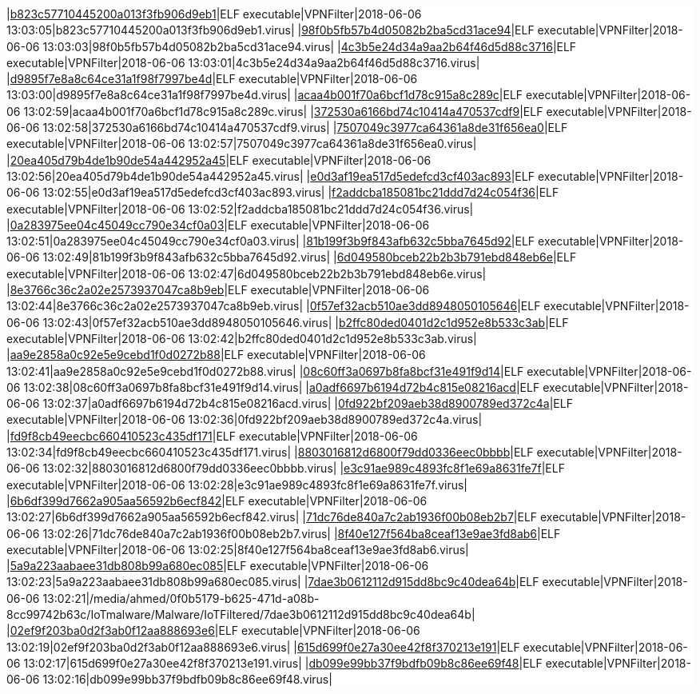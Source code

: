 |[b823c57710445200a013f3fb906d9eb1](https://www.virustotal.com/gui/file/b823c57710445200a013f3fb906d9eb1)|ELF executable|VPNFilter|2018-06-06 13:03:05|b823c57710445200a013f3fb906d9eb1.virus|
|[98f0b5fb57b4d05082b2ba5cd31ace94](https://www.virustotal.com/gui/file/98f0b5fb57b4d05082b2ba5cd31ace94)|ELF executable|VPNFilter|2018-06-06 13:03:03|98f0b5fb57b4d05082b2ba5cd31ace94.virus|
|[4c3b5e24d34a9aa2b64f46d5d88c3716](https://www.virustotal.com/gui/file/4c3b5e24d34a9aa2b64f46d5d88c3716)|ELF executable|VPNFilter|2018-06-06 13:03:01|4c3b5e24d34a9aa2b64f46d5d88c3716.virus|
|[d9895f7e8a8c64ce31a1f98f7997be4d](https://www.virustotal.com/gui/file/d9895f7e8a8c64ce31a1f98f7997be4d)|ELF executable|VPNFilter|2018-06-06 13:03:00|d9895f7e8a8c64ce31a1f98f7997be4d.virus|
|[acaa4b001f70a6bcf1d78c915a8c289c](https://www.virustotal.com/gui/file/acaa4b001f70a6bcf1d78c915a8c289c)|ELF executable|VPNFilter|2018-06-06 13:02:59|acaa4b001f70a6bcf1d78c915a8c289c.virus|
|[372530a6166bd74c10414a470537cdf9](https://www.virustotal.com/gui/file/372530a6166bd74c10414a470537cdf9)|ELF executable|VPNFilter|2018-06-06 13:02:58|372530a6166bd74c10414a470537cdf9.virus|
|[7507049c3977ca64361a8de31f656ea0](https://www.virustotal.com/gui/file/7507049c3977ca64361a8de31f656ea0)|ELF executable|VPNFilter|2018-06-06 13:02:57|7507049c3977ca64361a8de31f656ea0.virus|
|[20ea405d79b4de1b90de54a442952a45](https://www.virustotal.com/gui/file/20ea405d79b4de1b90de54a442952a45)|ELF executable|VPNFilter|2018-06-06 13:02:56|20ea405d79b4de1b90de54a442952a45.virus|
|[e0d3af19ea517d5edefcd3cf403ac893](https://www.virustotal.com/gui/file/e0d3af19ea517d5edefcd3cf403ac893)|ELF executable|VPNFilter|2018-06-06 13:02:55|e0d3af19ea517d5edefcd3cf403ac893.virus|
|[f2addcba185081bc21ddd7d24c054f36](https://www.virustotal.com/gui/file/f2addcba185081bc21ddd7d24c054f36)|ELF executable|VPNFilter|2018-06-06 13:02:52|f2addcba185081bc21ddd7d24c054f36.virus|
|[0a283975ee04c45049cc790e34cf0a03](https://www.virustotal.com/gui/file/0a283975ee04c45049cc790e34cf0a03)|ELF executable|VPNFilter|2018-06-06 13:02:51|0a283975ee04c45049cc790e34cf0a03.virus|
|[81b199f3b9f843afb632c5bba7645d92](https://www.virustotal.com/gui/file/81b199f3b9f843afb632c5bba7645d92)|ELF executable|VPNFilter|2018-06-06 13:02:49|81b199f3b9f843afb632c5bba7645d92.virus|
|[6d049580bceb22b2b3b791ebd848eb6e](https://www.virustotal.com/gui/file/6d049580bceb22b2b3b791ebd848eb6e)|ELF executable|VPNFilter|2018-06-06 13:02:47|6d049580bceb22b2b3b791ebd848eb6e.virus|
|[8e3766c36c2a02e2573937047ca8b9eb](https://www.virustotal.com/gui/file/8e3766c36c2a02e2573937047ca8b9eb)|ELF executable|VPNFilter|2018-06-06 13:02:44|8e3766c36c2a02e2573937047ca8b9eb.virus|
|[0f57ef32acb510ae3dd8948050105646](https://www.virustotal.com/gui/file/0f57ef32acb510ae3dd8948050105646)|ELF executable|VPNFilter|2018-06-06 13:02:43|0f57ef32acb510ae3dd8948050105646.virus|
|[b2ffc80ded0401d2c1d952e8b533c3ab](https://www.virustotal.com/gui/file/b2ffc80ded0401d2c1d952e8b533c3ab)|ELF executable|VPNFilter|2018-06-06 13:02:42|b2ffc80ded0401d2c1d952e8b533c3ab.virus|
|[aa9e2858a0c92e5e9cebd1f0d0272b88](https://www.virustotal.com/gui/file/aa9e2858a0c92e5e9cebd1f0d0272b88)|ELF executable|VPNFilter|2018-06-06 13:02:41|aa9e2858a0c92e5e9cebd1f0d0272b88.virus|
|[08c60ff3a0697b8fa8bcf31e491f9d14](https://www.virustotal.com/gui/file/08c60ff3a0697b8fa8bcf31e491f9d14)|ELF executable|VPNFilter|2018-06-06 13:02:38|08c60ff3a0697b8fa8bcf31e491f9d14.virus|
|[a0adf6697b6194d72b4c815e08216acd](https://www.virustotal.com/gui/file/a0adf6697b6194d72b4c815e08216acd)|ELF executable|VPNFilter|2018-06-06 13:02:37|a0adf6697b6194d72b4c815e08216acd.virus|
|[0fd922bf209aeb38d8900789ed372c4a](https://www.virustotal.com/gui/file/0fd922bf209aeb38d8900789ed372c4a)|ELF executable|VPNFilter|2018-06-06 13:02:36|0fd922bf209aeb38d8900789ed372c4a.virus|
|[fd9f8cb49eecbc660410523c435df171](https://www.virustotal.com/gui/file/fd9f8cb49eecbc660410523c435df171)|ELF executable|VPNFilter|2018-06-06 13:02:34|fd9f8cb49eecbc660410523c435df171.virus|
|[8803016812d6800f79dd0336eec0bbbb](https://www.virustotal.com/gui/file/8803016812d6800f79dd0336eec0bbbb)|ELF executable|VPNFilter|2018-06-06 13:02:32|8803016812d6800f79dd0336eec0bbbb.virus|
|[e3c91ae989c4893fc8f1e69a8631fe7f](https://www.virustotal.com/gui/file/e3c91ae989c4893fc8f1e69a8631fe7f)|ELF executable|VPNFilter|2018-06-06 13:02:28|e3c91ae989c4893fc8f1e69a8631fe7f.virus|
|[6b6df399d7662a905aa56592b6ecf842](https://www.virustotal.com/gui/file/6b6df399d7662a905aa56592b6ecf842)|ELF executable|VPNFilter|2018-06-06 13:02:27|6b6df399d7662a905aa56592b6ecf842.virus|
|[71dc76de840a7c2ab1936f00b08eb2b7](https://www.virustotal.com/gui/file/71dc76de840a7c2ab1936f00b08eb2b7)|ELF executable|VPNFilter|2018-06-06 13:02:26|71dc76de840a7c2ab1936f00b08eb2b7.virus|
|[8f40e127f564ba8ceaf13e9ae3fd8ab6](https://www.virustotal.com/gui/file/8f40e127f564ba8ceaf13e9ae3fd8ab6)|ELF executable|VPNFilter|2018-06-06 13:02:25|8f40e127f564ba8ceaf13e9ae3fd8ab6.virus|
|[5a9a223aabaee31db808b99a680ec085](https://www.virustotal.com/gui/file/5a9a223aabaee31db808b99a680ec085)|ELF executable|VPNFilter|2018-06-06 13:02:23|5a9a223aabaee31db808b99a680ec085.virus|
|[7dae3b0612112d915dd8bc9c40dea64b](https://www.virustotal.com/gui/file/7dae3b0612112d915dd8bc9c40dea64b)|ELF executable|VPNFilter|2018-06-06 13:02:21|/media/ahmed/0f0b5179-b625-471d-a08b-8cc99742b63c/IoTmalware/Malware/IoTFiltered/7dae3b0612112d915dd8bc9c40dea64b|
|[02ef9f203ba0d2f3ab0f12aa888693e6](https://www.virustotal.com/gui/file/02ef9f203ba0d2f3ab0f12aa888693e6)|ELF executable|VPNFilter|2018-06-06 13:02:19|02ef9f203ba0d2f3ab0f12aa888693e6.virus|
|[615d699f0e27a30ee42f8f370213e191](https://www.virustotal.com/gui/file/615d699f0e27a30ee42f8f370213e191)|ELF executable|VPNFilter|2018-06-06 13:02:17|615d699f0e27a30ee42f8f370213e191.virus|
|[db099e99bb37f9bdfb09b8c86ee69f48](https://www.virustotal.com/gui/file/db099e99bb37f9bdfb09b8c86ee69f48)|ELF executable|VPNFilter|2018-06-06 13:02:16|db099e99bb37f9bdfb09b8c86ee69f48.virus|